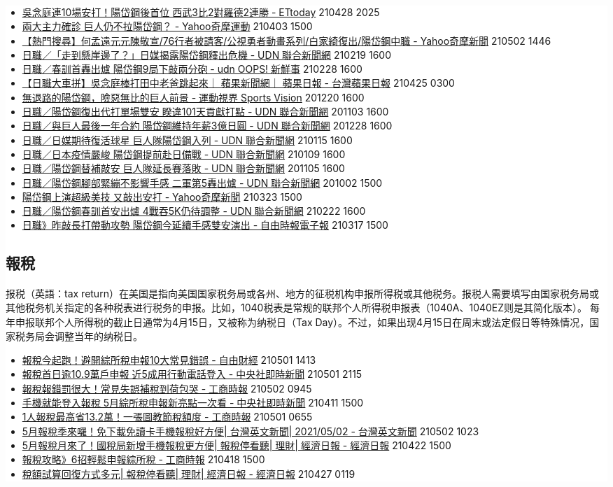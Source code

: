 - [吳念庭連10場安打！陽岱鋼後首位 西武3比2對羅德2連勝 - ETtoday](https://sports.ettoday.net/news/1970314 "吳念庭連10場安打！陽岱鋼後首位 西武3比2對羅德2連勝 - ETtoday") 210428 2025
- [兩大主力確診 巨人仍不拉陽岱鋼？ - Yahoo奇摩運動](https://tw.sports.yahoo.com/news/%E5%A4%A7%E5%85%A9%E4%B8%BB%E5%8A%9B%E7%A2%BA%E8%A8%BA-%E5%B7%A8%E4%BA%BA%E4%BB%8D%E4%B8%8D%E6%8B%89%E9%99%BD%E5%B2%B1%E9%8B%BC-025855425.html "兩大主力確診 巨人仍不拉陽岱鋼？ - Yahoo奇摩運動") 210403 1500
- [【熱門搜尋】何孟遠元元陳敬宣/76行者被請客/公視勇者動畫系列/白家綺復出/陽岱鋼中職 - Yahoo奇摩新聞](https://tw.news.yahoo.com/%E3%80%90%E7%86%B1%E9%96%80%E6%90%9C%E5%B0%8B%E3%80%91%E4%BD%95%E5%AD%9F%E9%81%A0%E5%85%83%E5%85%83%E9%99%B3%E6%95%AC%E5%AE%A3-76-%E8%A1%8C%E8%80%85%E8%A2%AB%E8%AB%8B%E5%AE%A2%E5%85%AC%E8%A6%96%E5%8B%87%E8%80%85%E5%8B%95%E7%95%AB%E7%B3%BB%E5%88%97%E7%99%BD%E5%AE%B6%E7%B6%BA%E5%BE%A9%E5%87%BA%E9%99%BD%E5%B2%B1%E9%8B%BC%E4%B8%AD%E8%81%B7-064614006.html "【熱門搜尋】何孟遠元元陳敬宣/76行者被請客/公視勇者動畫系列/白家綺復出/陽岱鋼中職 - Yahoo奇摩新聞") 210502 1446
- [日職／「走到懸崖邊了？」日媒揭露陽岱鋼釋出危機 - UDN 聯合新聞網](https://udn.com/news/story/7001/5260471 "日職／「走到懸崖邊了？」日媒揭露陽岱鋼釋出危機 - UDN 聯合新聞網") 210219 1600
- [日職／春訓首轟出爐 陽岱鋼9局下敲兩分砲 - udn OOPS! 新鮮事](https://udn.com/news/story/7001/5283511 "日職／春訓首轟出爐 陽岱鋼9局下敲兩分砲 - udn OOPS! 新鮮事") 210228 1600
- [【日職大車拼】吳念庭棒打田中老爸跳起來｜ 蘋果新聞網｜ 蘋果日報 - 台灣蘋果日報](https://tw.appledaily.com/sports/20210425/FXEYGN4BPJDJ7DODNX3HCX35OQ/ "【日職大車拼】吳念庭棒打田中老爸跳起來｜ 蘋果新聞網｜ 蘋果日報 - 台灣蘋果日報") 210425 0300
- [無退路的陽岱鋼，險惡無比的巨人前景 - 運動視界 Sports Vision](https://www.sportsv.net/articles/79908 "無退路的陽岱鋼，險惡無比的巨人前景 - 運動視界 Sports Vision") 201220 1600
- [日職／陽岱鋼復出代打單場雙安 睽違101天貢獻打點 - UDN 聯合新聞網](https://udn.com/news/story/7001/4985652 "日職／陽岱鋼復出代打單場雙安 睽違101天貢獻打點 - UDN 聯合新聞網") 201103 1600
- [日職／與巨人最後一年合約 陽岱鋼維持年薪3億日圓 - UDN 聯合新聞網](https://udn.com/news/story/7001/5128322 "日職／與巨人最後一年合約 陽岱鋼維持年薪3億日圓 - UDN 聯合新聞網") 201228 1600
- [日職／日媒期待復活球星 巨人隊陽岱鋼入列 - UDN 聯合新聞網](https://udn.com/news/story/7001/5176254 "日職／日媒期待復活球星 巨人隊陽岱鋼入列 - UDN 聯合新聞網") 210115 1600
- [日職／日本疫情嚴峻 陽岱鋼提前赴日備戰 - UDN 聯合新聞網](https://udn.com/news/story/7001/5161355 "日職／日本疫情嚴峻 陽岱鋼提前赴日備戰 - UDN 聯合新聞網") 210109 1600
- [日職／陽岱鋼替補敲安 巨人隊延長賽落敗 - UDN 聯合新聞網](https://udn.com/news/story/7001/4992338 "日職／陽岱鋼替補敲安 巨人隊延長賽落敗 - UDN 聯合新聞網") 201105 1600
- [日職／陽岱鋼腳部緊繃不影響手感 二軍第5轟出爐 - UDN 聯合新聞網](https://udn.com/news/story/7001/4905573 "日職／陽岱鋼腳部緊繃不影響手感 二軍第5轟出爐 - UDN 聯合新聞網") 201002 1500
- [陽岱鋼上演超級美技 又敲出安打 - Yahoo奇摩新聞](https://tw.news.yahoo.com/%E9%99%BD%E5%B2%B1%E9%8B%BC%E4%B8%8A%E6%BC%94%E8%B6%85%E7%B4%9A%E7%BE%8E%E6%8A%80-%E5%8F%88%E6%95%B2%E5%87%BA%E5%AE%89%E6%89%93-071909181.html "陽岱鋼上演超級美技 又敲出安打 - Yahoo奇摩新聞") 210323 1500
- [日職／陽岱鋼春訓首安出爐 4戰吞5K仍待調整 - UDN 聯合新聞網](https://udn.com/news/story/7001/5267674 "日職／陽岱鋼春訓首安出爐 4戰吞5K仍待調整 - UDN 聯合新聞網") 210222 1600
- [日職》昨敲長打帶動攻勢 陽岱鋼今延續手感雙安演出 - 自由時報電子報](https://sports.ltn.com.tw/news/breakingnews/3469992 "日職》昨敲長打帶動攻勢 陽岱鋼今延續手感雙安演出 - 自由時報電子報") 210317 1500

## 報稅

报税（英語：tax return）在美国是指向美国国家税务局或各州、地方的征税机构申报所得税或其他税务。报税人需要填写由国家税务局或其他税务机关指定的各种税表进行税务的申报。比如，1040税表是常规的联邦个人所得税申报表（1040A、1040EZ则是其简化版本）。
每年申报联邦个人所得税的截止日通常为4月15日，又被称为纳税日（Tax Day）。不过，如果出现4月15日在周末或法定假日等特殊情况，国家税务局会调整当年的纳税日。
- [報稅今起跑！避開綜所稅申報10大常見錯誤 - 自由財經](https://ec.ltn.com.tw/article/breakingnews/3517694 "報稅今起跑！避開綜所稅申報10大常見錯誤 - 自由財經") 210501 1413
- [報稅首日逾10.9萬戶申報 近5成用行動電話登入 - 中央社即時新聞](https://www.cna.com.tw/news/firstnews/202105010229.aspx "報稅首日逾10.9萬戶申報 近5成用行動電話登入 - 中央社即時新聞") 210501 2115
- [報稅報錯罰很大！常見失誤補稅到荷包哭 - 工商時報](https://ctee.com.tw/news/tax-law/453969.html "報稅報錯罰很大！常見失誤補稅到荷包哭 - 工商時報") 210502 0945
- [手機就能登入報稅 5月綜所稅申報新亮點一次看 - 中央社即時新聞](https://www.cna.com.tw/news/firstnews/202104110015.aspx "手機就能登入報稅 5月綜所稅申報新亮點一次看 - 中央社即時新聞") 210411 1500
- [1人報稅最高省13.2萬！一張圖教節稅額度 - 工商時報](https://ctee.com.tw/news/tax-law/453736.html "1人報稅最高省13.2萬！一張圖教節稅額度 - 工商時報") 210501 0655
- [5月報稅季來囉！免下載免讀卡手機報稅好方便| 台灣英文新聞| 2021/05/02 - 台灣英文新聞](https://www.taiwannews.com.tw/ch/news/4192749 "5月報稅季來囉！免下載免讀卡手機報稅好方便| 台灣英文新聞| 2021/05/02 - 台灣英文新聞") 210502 1023
- [5月報稅月來了！國稅局新增手機報稅更方便| 報稅停看聽| 理財| 經濟日報 - 經濟日報](https://money.udn.com/money/story/11994/5405922 "5月報稅月來了！國稅局新增手機報稅更方便| 報稅停看聽| 理財| 經濟日報 - 經濟日報") 210422 1500
- [報稅攻略》6招輕鬆申報綜所稅 - 工商時報](https://ctee.com.tw/news/tax-law/446879.html "報稅攻略》6招輕鬆申報綜所稅 - 工商時報") 210418 1500
- [稅額試算回復方式多元| 報稅停看聽| 理財| 經濟日報 - 經濟日報](https://money.udn.com/money/story/11994/5415463 "稅額試算回復方式多元| 報稅停看聽| 理財| 經濟日報 - 經濟日報") 210427 0119